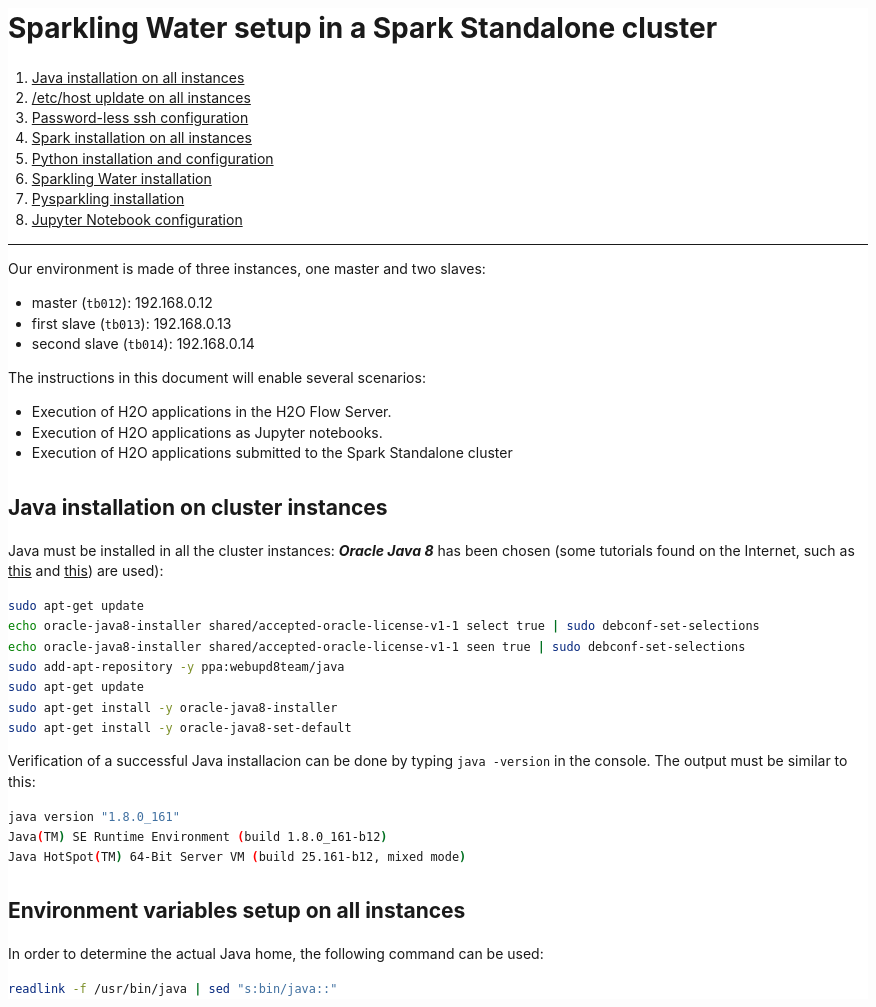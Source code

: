 # Sparkling Water setup in a Spark Standalone cluster

1. [Java installation on all instances](#java-installation-on-cluster-instances)
2. [/etc/host upldate on all instances](#etchosts-update-on-all-instances)
3. [Password-less ssh configuration](#password-less-ssh-configuration)
4. [Spark installation on all instances](#spark-installation-on-all-instances)
5. [Python installation and configuration](#python-installation-and-configuration)
6. [Sparkling Water installation](#sparkling-water-installation)
7. [Pysparkling installation](#pysparkling-installation)
8. [Jupyter Notebook configuration](#jupyter-notebook-configuration)

--------

Our environment is made of three instances, one master and two slaves:
* master (`tb012`): 192.168.0.12
* first slave (`tb013`): 192.168.0.13
* second slave (`tb014`): 192.168.0.14
 
The instructions in this document will enable several scenarios:
* Execution of H2O applications in the H2O Flow Server.
* Execution of H2O applications as Jupyter notebooks.
* Execution of H2O applications submitted to the Spark Standalone cluster

## Java installation on cluster instances
Java must be installed in all the cluster instances: ***Oracle Java 8*** has been chosen (some tutorials found on the Internet, such as [this](http://tecadmin.net/install-oracle-java-8-jdk-8-ubuntu-via-ppa/) and [this](http://stackoverflow.com/questions/19275856/auto-yes-to-the-license-agreement-on-sudo-apt-get-y-install-oracle-java7-instal)) are used):

```bash
sudo apt-get update
echo oracle-java8-installer shared/accepted-oracle-license-v1-1 select true | sudo debconf-set-selections
echo oracle-java8-installer shared/accepted-oracle-license-v1-1 seen true | sudo debconf-set-selections
sudo add-apt-repository -y ppa:webupd8team/java
sudo apt-get update
sudo apt-get install -y oracle-java8-installer
sudo apt-get install -y oracle-java8-set-default
```

Verification of a successful Java installacion can be done by typing `java -version` in the console. The output must be similar to this:
```bash
java version "1.8.0_161"
Java(TM) SE Runtime Environment (build 1.8.0_161-b12)
Java HotSpot(TM) 64-Bit Server VM (build 25.161-b12, mixed mode)
```

## Environment variables setup on all instances
In order to determine the actual Java home, the following command can be used:
```bash
readlink -f /usr/bin/java | sed "s:bin/java::"
```
